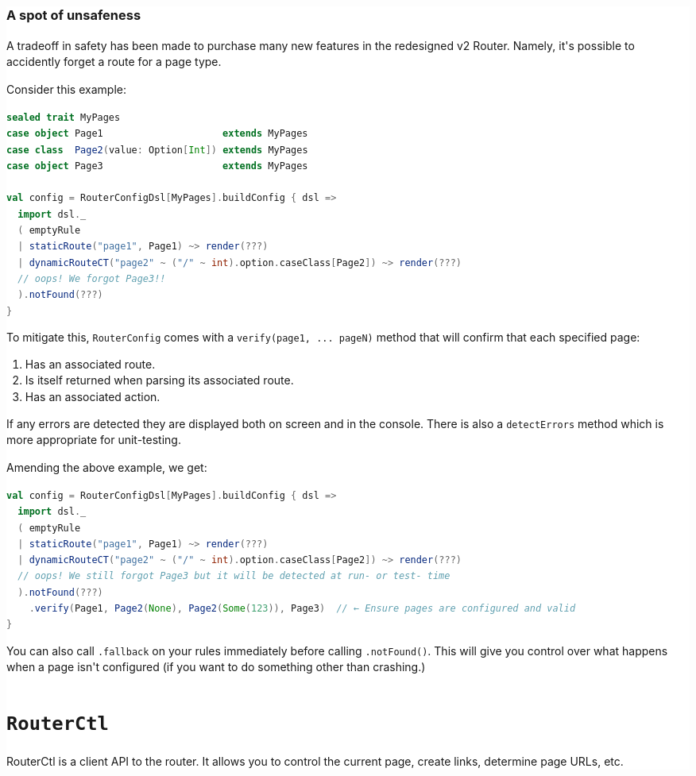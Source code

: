 ### A spot of unsafeness

A tradeoff in safety has been made to purchase many new features in the redesigned v2 Router.
Namely, it's possible to accidently forget a route for a page type.

Consider this example:

```scala
sealed trait MyPages
case object Page1                     extends MyPages
case class  Page2(value: Option[Int]) extends MyPages
case object Page3                     extends MyPages

val config = RouterConfigDsl[MyPages].buildConfig { dsl =>
  import dsl._
  ( emptyRule
  | staticRoute("page1", Page1) ~> render(???)
  | dynamicRouteCT("page2" ~ ("/" ~ int).option.caseClass[Page2]) ~> render(???)
  // oops! We forgot Page3!!
  ).notFound(???)
}
```

To mitigate this, `RouterConfig` comes with a `verify(page1, ... pageN)` method that will confirm that each specified page:

1. Has an associated route.
2. Is itself returned when parsing its associated route.
3. Has an associated action.

If any errors are detected they are displayed both on screen and in the console.
There is also a `detectErrors` method which is more appropriate for unit-testing.

Amending the above example, we get:

```scala
val config = RouterConfigDsl[MyPages].buildConfig { dsl =>
  import dsl._
  ( emptyRule
  | staticRoute("page1", Page1) ~> render(???)
  | dynamicRouteCT("page2" ~ ("/" ~ int).option.caseClass[Page2]) ~> render(???)
  // oops! We still forgot Page3 but it will be detected at run- or test- time
  ).notFound(???)
    .verify(Page1, Page2(None), Page2(Some(123)), Page3)  // ← Ensure pages are configured and valid
}
```

You can also call `.fallback` on your rules immediately before calling `.notFound()`.
This will give you control over what happens when a page isn't configured (if you want to do something other than crashing.)


`RouterCtl`
===========

RouterCtl is a client API to the router.
It allows you to control the current page, create links, determine page URLs, etc.
